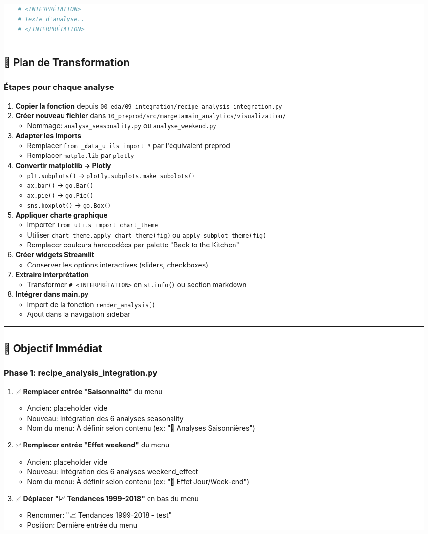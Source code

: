 ```python
    # <INTERPRÉTATION>
    # Texte d'analyse...
    # </INTERPRÉTATION>
```

---

## 🔄 Plan de Transformation

### Étapes pour chaque analyse

1. **Copier la fonction** depuis `00_eda/09_integration/recipe_analysis_integration.py`
2. **Créer nouveau fichier** dans `10_preprod/src/mangetamain_analytics/visualization/`
   - Nommage: `analyse_seasonality.py` ou `analyse_weekend.py`
3. **Adapter les imports**
   - Remplacer `from _data_utils import *` par l'équivalent preprod
   - Remplacer `matplotlib` par `plotly`
4. **Convertir matplotlib → Plotly**
   - `plt.subplots()` → `plotly.subplots.make_subplots()`
   - `ax.bar()` → `go.Bar()`
   - `ax.pie()` → `go.Pie()`
   - `sns.boxplot()` → `go.Box()`
5. **Appliquer charte graphique**
   - Importer `from utils import chart_theme`
   - Utiliser `chart_theme.apply_chart_theme(fig)` ou `apply_subplot_theme(fig)`
   - Remplacer couleurs hardcodées par palette "Back to the Kitchen"
6. **Créer widgets Streamlit**
   - Conserver les options interactives (sliders, checkboxes)
7. **Extraire interprétation**
   - Transformer `# <INTERPRÉTATION>` en `st.info()` ou section markdown
8. **Intégrer dans main.py**
   - Import de la fonction `render_analysis()`
   - Ajout dans la navigation sidebar

---

## 🎯 Objectif Immédiat

### Phase 1: recipe_analysis_integration.py

1. ✅ **Remplacer entrée "Saisonnalité"** du menu
   - Ancien: placeholder vide
   - Nouveau: Intégration des 6 analyses seasonality
   - Nom du menu: À définir selon contenu (ex: "📅 Analyses Saisonnières")

2. ✅ **Remplacer entrée "Effet weekend"** du menu
   - Ancien: placeholder vide
   - Nouveau: Intégration des 6 analyses weekend_effect
   - Nom du menu: À définir selon contenu (ex: "📆 Effet Jour/Week-end")

3. ✅ **Déplacer "📈 Tendances 1999-2018"** en bas du menu
   - Renommer: "📈 Tendances 1999-2018 - test"
   - Position: Dernière entrée du menu
